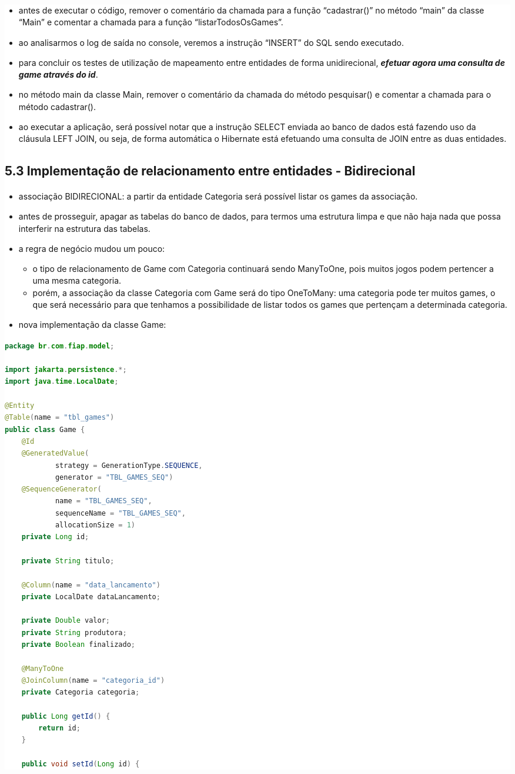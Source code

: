 - antes de executar o código, remover o comentário da chamada para a função “cadastrar()” no método “main” da classe “Main” e comentar a chamada para a função “listarTodosOsGames”.
- ao analisarmos o log de saída no console, veremos a instrução “INSERT” do SQL sendo executado.

- para concluir os testes de utilização de mapeamento entre entidades de forma unidirecional, ***efetuar agora uma consulta de game através do id***. 
- no método main da classe Main, remover o comentário da chamada do método pesquisar() e comentar a chamada para o método cadastrar().
- ao executar a aplicação, será possível notar que a instrução SELECT enviada ao banco de dados está fazendo uso da cláusula LEFT JOIN, ou seja, de forma automática o Hibernate está efetuando uma consulta de JOIN entre as duas entidades.

## 5.3 Implementação de relacionamento entre entidades - Bidirecional

- associação BIDIRECIONAL: a partir da entidade Categoria será possível listar os games da associação.
- antes de prosseguir, apagar as tabelas do banco de dados, para termos uma estrutura limpa e que não haja nada que possa interferir na estrutura das tabelas.
- a regra de negócio mudou um pouco:
	- o tipo de relacionamento de Game com Categoria continuará sendo ManyToOne, pois muitos jogos podem pertencer a uma mesma categoria. 
	- porém, a associação da classe Categoria com Game será do tipo OneToMany: uma categoria pode ter muitos games, o que será necessário para que tenhamos a possibilidade de listar todos os games que pertençam a determinada categoria.

- nova implementação da classe Game:

~~~java
package br.com.fiap.model;

import jakarta.persistence.*;
import java.time.LocalDate;

@Entity
@Table(name = "tbl_games")
public class Game {
    @Id
    @GeneratedValue(
            strategy = GenerationType.SEQUENCE,
            generator = "TBL_GAMES_SEQ")
    @SequenceGenerator(
            name = "TBL_GAMES_SEQ",
            sequenceName = "TBL_GAMES_SEQ",
            allocationSize = 1)
    private Long id;

    private String titulo;

    @Column(name = "data_lancamento")
    private LocalDate dataLancamento;

    private Double valor;
    private String produtora;
    private Boolean finalizado;

    @ManyToOne
    @JoinColumn(name = "categoria_id")
    private Categoria categoria;

    public Long getId() {
        return id;
    }

    public void setId(Long id) {
~~~